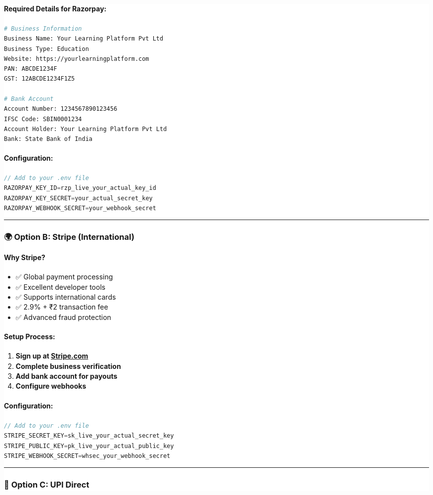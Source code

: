 #### Required Details for Razorpay:
```bash
# Business Information
Business Name: Your Learning Platform Pvt Ltd
Business Type: Education
Website: https://yourlearningplatform.com
PAN: ABCDE1234F
GST: 12ABCDE1234F1Z5

# Bank Account
Account Number: 1234567890123456
IFSC Code: SBIN0001234
Account Holder: Your Learning Platform Pvt Ltd
Bank: State Bank of India
```

#### Configuration:
```javascript
// Add to your .env file
RAZORPAY_KEY_ID=rzp_live_your_actual_key_id
RAZORPAY_KEY_SECRET=your_actual_secret_key
RAZORPAY_WEBHOOK_SECRET=your_webhook_secret
```

---

### 🌍 **Option B: Stripe (International)**

#### Why Stripe?
- ✅ Global payment processing
- ✅ Excellent developer tools
- ✅ Supports international cards
- ✅ 2.9% + ₹2 transaction fee
- ✅ Advanced fraud protection

#### Setup Process:
1. **Sign up at [Stripe.com](https://stripe.com/)**
2. **Complete business verification**
3. **Add bank account for payouts**
4. **Configure webhooks**

#### Configuration:
```javascript
// Add to your .env file
STRIPE_SECRET_KEY=sk_live_your_actual_secret_key
STRIPE_PUBLIC_KEY=pk_live_your_actual_public_key
STRIPE_WEBHOOK_SECRET=whsec_your_webhook_secret
```

---

### 📱 **Option C: UPI Direct**
